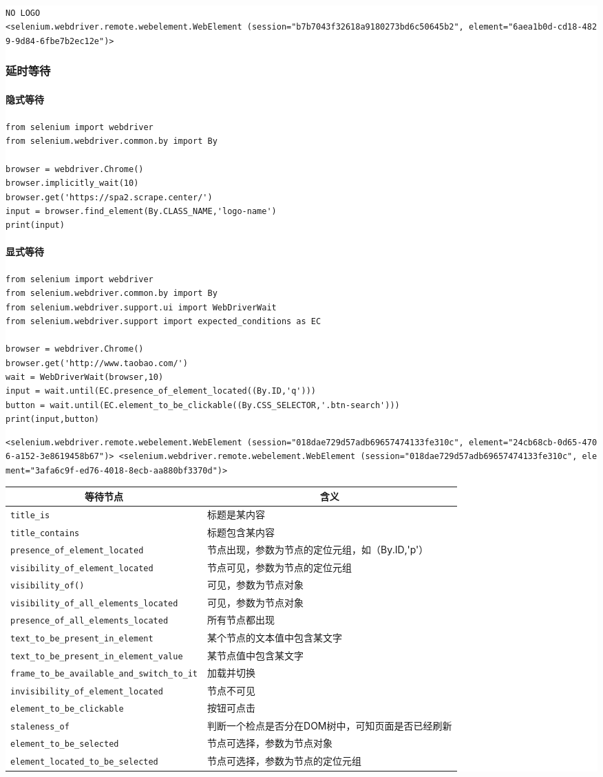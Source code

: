 	NO LOGO
	<selenium.webdriver.remote.webelement.WebElement (session="b7b7043f32618a9180273bd6c50645b2", element="6aea1b0d-cd18-4829-9d84-6fbe7b2ec12e")>

### 延时等待
#### 隐式等待
```
from selenium import webdriver
from selenium.webdriver.common.by import By

browser = webdriver.Chrome()
browser.implicitly_wait(10)
browser.get('https://spa2.scrape.center/')
input = browser.find_element(By.CLASS_NAME,'logo-name')
print(input)
```

#### 显式等待
```
from selenium import webdriver
from selenium.webdriver.common.by import By
from selenium.webdriver.support.ui import WebDriverWait
from selenium.webdriver.support import expected_conditions as EC

browser = webdriver.Chrome()
browser.get('http://www.taobao.com/')
wait = WebDriverWait(browser,10)
input = wait.until(EC.presence_of_element_located((By.ID,'q')))
button = wait.until(EC.element_to_be_clickable((By.CSS_SELECTOR,'.btn-search')))
print(input,button)
```

	<selenium.webdriver.remote.webelement.WebElement (session="018dae729d57adb69657474133fe310c", element="24cb68cb-0d65-4706-a152-3e8619458b67")> <selenium.webdriver.remote.webelement.WebElement (session="018dae729d57adb69657474133fe310c", element="3afa6c9f-ed76-4018-8ecb-aa880bf3370d")>

|等待节点|含义|
|-----|-----|
|`title_is`|标题是某内容|
|`title_contains`|标题包含某内容|
|`presence_of_element_located`|节点出现，参数为节点的定位元组，如（By.ID,'p'）|
|`visibility_of_element_located`|节点可见，参数为节点的定位元组|
|`visibility_of()`|可见，参数为节点对象|
|`visibility_of_all_elements_located`|可见，参数为节点对象|
|`presence_of_all_elements_located`|所有节点都出现|
|`text_to_be_present_in_element`|某个节点的文本值中包含某文字|
|`text_to_be_present_in_element_value`|某节点值中包含某文字|
|`frame_to_be_available_and_switch_to_it`|加载并切换|
|`invisibility_of_element_located`|节点不可见|
|`element_to_be_clickable`|按钮可点击|
|`staleness_of`|判断一个检点是否分在DOM树中，可知页面是否已经刷新|
|`element_to_be_selected`|节点可选择，参数为节点对象|
|`element_located_to_be_selected`|节点可选择，参数为节点的定位元组|